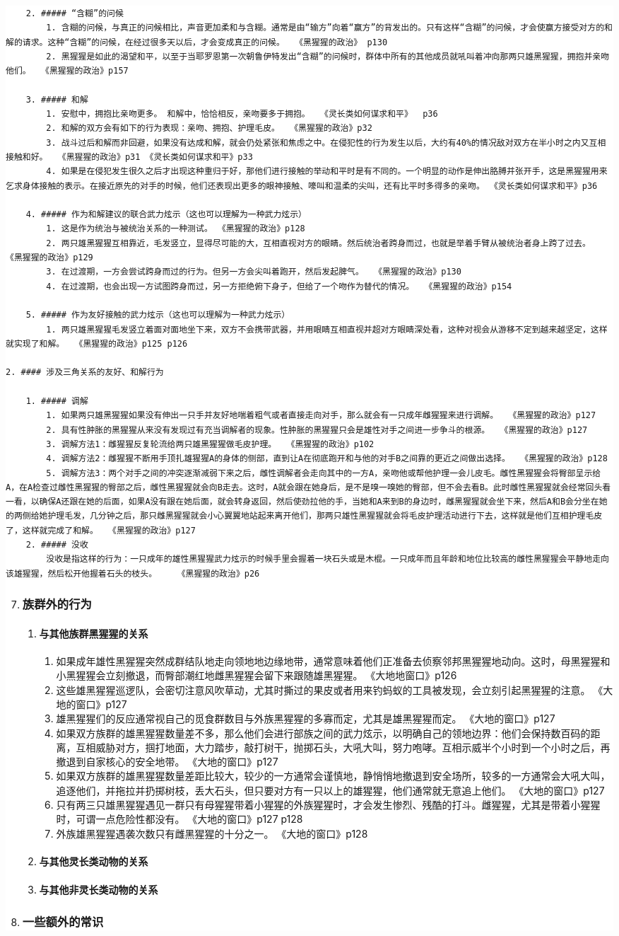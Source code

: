         2. ##### “含糊”的问候
            1. 含糊的问候，与真正的问候相比，声音更加柔和与含糊。通常是由“输方”向着“赢方”的背发出的。只有这样“含糊”的问候，才会使赢方接受对方的和解的请求。这种“含糊”的问候，在经过很多天以后，才会变成真正的问候。  《黑猩猩的政治》 p130
            2. 黑猩猩是如此的渴望和平，以至于当耶罗恩第一次朝鲁伊特发出“含糊”的问候时，群体中所有的其他成员就吼叫着冲向那两只雄黑猩猩，拥抱并亲吻他们。  《黑猩猩的政治》p157
        
        3. ##### 和解
            1. 安慰中，拥抱比亲吻更多。 和解中，恰恰相反，亲吻要多于拥抱。  《灵长类如何谋求和平》  p36
            2. 和解的双方会有如下的行为表现：亲吻、拥抱、护理毛皮。  《黑猩猩的政治》p32
            3. 战斗过后和解而非回避，如果没有达成和解，就会仍处紧张和焦虑之中。在侵犯性的行为发生以后，大约有40%的情况敌对双方在半小时之内又互相接触和好。  《黑猩猩的政治》p31 《灵长类如何谋求和平》p33
            4. 如果是在侵犯发生很久之后才出现这种重归于好，那他们进行接触的举动和平时是有不同的。一个明显的动作是伸出胳膊并张开手，这是黑猩猩用来乞求身体接触的表示。在接近原先的对手的时候，他们还表现出更多的眼神接触、嚎叫和温柔的尖叫，还有比平时多得多的亲吻。 《灵长类如何谋求和平》p36
        
        4. ##### 作为和解建议的联合武力炫示（这也可以理解为一种武力炫示）
            1. 这是作为统治与被统治关系的一种测试。 《黑猩猩的政治》p128
            2. 两只雄黑猩猩互相靠近，毛发竖立，显得尽可能的大，互相直视对方的眼睛。然后统治者跨身而过，也就是举着手臂从被统治者身上跨了过去。  《黑猩猩的政治》p129
            3. 在过渡期，一方会尝试跨身而过的行为。但另一方会尖叫着跑开，然后发起脾气。  《黑猩猩的政治》p130
            4. 在过渡期，也会出现一方试图跨身而过，另一方拒绝俯下身子，但给了一个吻作为替代的情况。  《黑猩猩的政治》p154
        
        5. ##### 作为友好接触的武力炫示（这也可以理解为一种武力炫示）
            1. 两只雄黑猩猩毛发竖立着面对面地坐下来，双方不会携带武器，并用眼睛互相直视并超对方眼睛深处看，这种对视会从游移不定到越来越坚定，这样就实现了和解。  《黑猩猩的政治》p125 p126
    
    2. #### 涉及三角关系的友好、和解行为
       
        1. ##### 调解
            1. 如果两只雄黑猩猩如果没有伸出一只手并友好地喘着粗气或者直接走向对手，那么就会有一只成年雌猩猩来进行调解。  《黑猩猩的政治》p127
            2. 具有性肿胀的黑猩猩从来没有发现过有充当调解者的现象。性肿胀的黑猩猩只会是雄性对手之间进一步争斗的根源。  《黑猩猩的政治》p127
            3. 调解方法1：雌猩猩反复轮流给两只雄黑猩猩做毛皮护理。  《黑猩猩的政治》p102
            4. 调解方法2：雌猩猩不断用手顶扎雄猩猩A的身体的侧部，直到让A在彻底跑开和与他的对手B之间靠的更近之间做出选择。  《黑猩猩的政治》p128
            5. 调解方法3：两个对手之间的冲突逐渐减弱下来之后，雌性调解者会走向其中的一方A，亲吻他或帮他护理一会儿皮毛。雌性黑猩猩会将臀部呈示给A，在A检查过雌性黑猩猩的臀部之后，雌性黑猩猩就会向B走去。这时，A就会跟在她身后，是不是嗅一嗅她的臀部，但不会去看B。此时雌性黑猩猩就会经常回头看一看，以确保A还跟在她的后面，如果A没有跟在她后面，就会转身返回，然后使劲拉他的手，当她和A来到B的身边时，雌黑猩猩就会坐下来，然后A和B会分坐在她的两侧给她护理毛发，几分钟之后，那只雌黑猩猩就会小心翼翼地站起来离开他们，那两只雄性黑猩猩就会将毛皮护理活动进行下去，这样就是他们互相护理毛皮了，这样就完成了和解。  《黑猩猩的政治》p127
        2. ##### 没收
            没收是指这样的行为：一只成年的雄性黑猩猩武力炫示的时候手里会握着一块石头或是木棍。一只成年而且年龄和地位比较高的雌性黑猩猩会平静地走向该雄猩猩，然后松开他握着石头的枝头。    《黑猩猩的政治》p26
    
7. ### 族群外的行为

    1. #### 与其他族群黑猩猩的关系
        1. 如果成年雄性黑猩猩突然成群结队地走向领地地边缘地带，通常意味着他们正准备去侦察邻邦黑猩猩地动向。这时，母黑猩猩和小黑猩猩会立刻撤退，而臀部潮红地雌黑猩猩会留下来跟随雄黑猩猩。  《大地地窗口》p126
        2. 这些雄黑猩猩巡逻队，会密切注意风吹草动，尤其时撕过的果皮或者用来钓蚂蚁的工具被发现，会立刻引起黑猩猩的注意。 《大地的窗口》p127
        3. 雄黑猩猩们的反应通常视自己的觅食群数目与外族黑猩猩的多寡而定，尤其是雄黑猩猩而定。  《大地的窗口》p127
        4. 如果双方族群的雄黑猩猩数量差不多，那么他们会进行部族之间的武力炫示，以明确自己的领地边界：他们会保持数百码的距离，互相威胁对方，掴打地面，大力踏步，敲打树干，抛掷石头，大吼大叫，努力咆哮。互相示威半个小时到一个小时之后，再撤退到自家核心的安全地带。 《大地的窗口》p127
        5. 如果双方族群的雄黑猩猩数量差距比较大，较少的一方通常会谨慎地，静悄悄地撤退到安全场所，较多的一方通常会大吼大叫，追逐他们，并拖拉并扔掷树枝，丢大石头，但只要对方有一只以上的雄猩猩，他们通常就无意追上他们。  《大地的窗口》p127
        6. 只有两三只雄黑猩猩遇见一群只有母猩猩带着小猩猩的外族猩猩时，才会发生惨烈、残酷的打斗。雌猩猩，尤其是带着小猩猩时，可谓一点危险性都没有。  《大地的窗口》p127 p128
        7. 外族雄黑猩猩遇袭次数只有雌黑猩猩的十分之一。  《大地的窗口》p128
    
    2. #### 与其他灵长类动物的关系
    
    3. #### 与其他非灵长类动物的关系

8. ### 一些额外的常识

